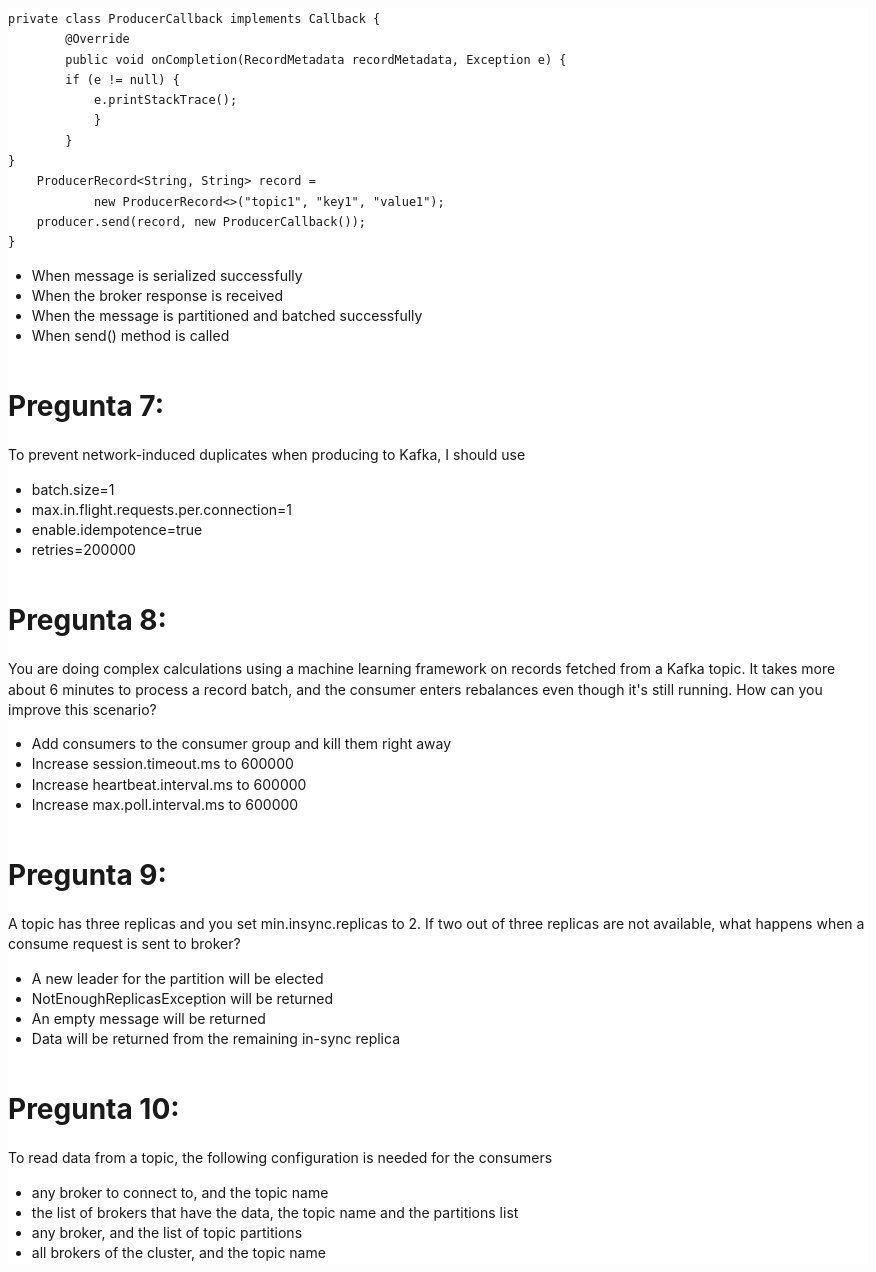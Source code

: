     private class ProducerCallback implements Callback {
            @Override
            public void onCompletion(RecordMetadata recordMetadata, Exception e) {
            if (e != null) {
                e.printStackTrace();
                }
            } 
    }
        ProducerRecord<String, String> record =
                new ProducerRecord<>("topic1", "key1", "value1");
        producer.send(record, new ProducerCallback()); 
    }

- When message is serialized successfully
- When the broker response is received
- When the message is partitioned and batched successfully
- When send() method is called

# Pregunta 7:
To prevent network-induced duplicates when producing to Kafka, I should use
- batch.size=1
- max.in.flight.requests.per.connection=1
- enable.idempotence=true
- retries=200000


# Pregunta 8:
You are doing complex calculations using a machine learning framework on records fetched from a Kafka topic. It takes more about 6 minutes to process a record batch, and the consumer enters rebalances even though it's still running. How can you improve this scenario?
- Add consumers to the consumer group and kill them right away
- Increase session.timeout.ms to 600000
- Increase heartbeat.interval.ms to 600000
- Increase max.poll.interval.ms to 600000


# Pregunta 9:
A topic has three replicas and you set min.insync.replicas to 2. If two out of three replicas are not available, what happens when a consume request is sent to broker?
- A new leader for the partition will be elected
- NotEnoughReplicasException will be returned
- An empty message will be returned
- Data will be returned from the remaining in-sync replica


# Pregunta 10:
To read data from a topic, the following configuration is needed for the consumers
- any broker to connect to, and the topic name
- the list of brokers that have the data, the topic name and the partitions list
- any broker, and the list of topic partitions
- all brokers of the cluster, and the topic name
